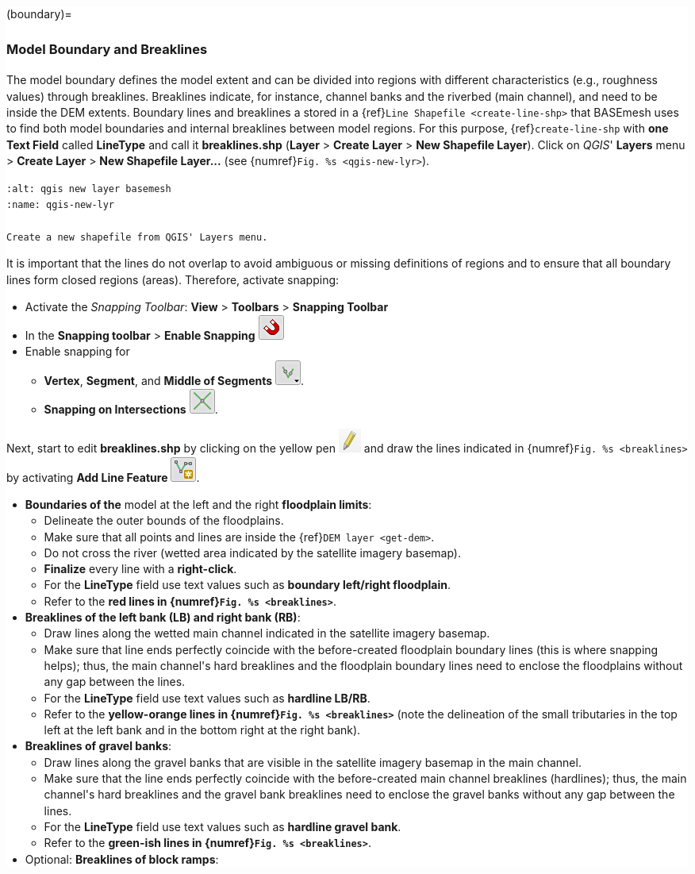 
(boundary)=
### Model Boundary and Breaklines

The model boundary defines the model extent and can be divided into regions with different characteristics (e.g., roughness values) through breaklines. Breaklines indicate, for instance, channel banks and the riverbed (main channel), and need to be inside the DEM extents. Boundary lines and breaklines a stored in a {ref}`Line Shapefile <create-line-shp>` that BASEmesh uses to find both model boundaries and internal breaklines between model regions. For this purpose, {ref}`create-line-shp` with **one Text Field** called **LineType** and call it **breaklines.shp** (**Layer** > **Create Layer** > **New Shapefile Layer**). Click on *QGIS*' **Layers** menu > **Create Layer** > **New Shapefile Layer...** (see {numref}`Fig. %s <qgis-new-lyr>`).

```{figure} ../img/qgis/create-shp-layer.png
:alt: qgis new layer basemesh
:name: qgis-new-lyr

Create a new shapefile from QGIS' Layers menu.
```

It is important that the lines do not overlap to avoid ambiguous or missing definitions of regions and to ensure that all boundary lines form closed regions (areas). Therefore, activate snapping:

* Activate the *Snapping Toolbar*: **View** > **Toolbars** > **Snapping Toolbar**
* In the **Snapping toolbar** > **Enable Snapping** <img src="../img/qgis/snapping-horseshoe.png">
* Enable snapping for
  * **Vertex**, **Segment**, and **Middle of Segments** <img src="../img/qgis/snapping-vertex-segments.png">.
  * **Snapping on Intersections** <img src="../img/qgis/snapping-intersection.png">.

Next, start to edit **breaklines.shp** by clicking on the yellow pen <img src="../img/qgis/yellow-pen.png"> and draw the lines indicated in {numref}`Fig. %s <breaklines>` by activating **Add Line Feature** <img src="../img/qgis/sym-add-line.png">.

* **Boundaries of the** model at the left and the right **floodplain limits**:
  * Delineate the outer bounds of the floodplains.
  * Make sure that all points and lines are inside the {ref}`DEM layer <get-dem>`.
  * Do not cross the river (wetted area indicated by the satellite imagery basemap).
  * **Finalize** every line with a **right-click**.
  * For the **LineType** field use text values such as **boundary left/right floodplain**.
  * Refer to the **red lines in {numref}`Fig. %s <breaklines>`**.
* **Breaklines of the left bank (LB) and right bank (RB)**:
  * Draw lines along the wetted main channel indicated in the satellite imagery basemap.
  * Make sure that line ends perfectly coincide with the before-created floodplain boundary lines (this is where snapping helps); thus, the main channel's hard breaklines and the floodplain boundary lines need to enclose the floodplains without any gap between the lines.
  * For the **LineType** field use text values such as **hardline LB/RB**.
  * Refer to the **yellow-orange lines in {numref}`Fig. %s <breaklines>`** (note the delineation of the small tributaries in the top left at the left bank and in the bottom right at the right bank).
* **Breaklines of gravel banks**:
  * Draw lines along the gravel banks that are visible in the satellite imagery basemap in the main channel.
  * Make sure that the line ends perfectly coincide with the before-created main channel breaklines (hardlines); thus, the main channel's hard breaklines and the gravel bank breaklines need to enclose the gravel banks without any gap between the lines.
  * For the **LineType** field use text values such as **hardline gravel bank**.
  * Refer to the **green-ish lines in {numref}`Fig. %s <breaklines>`**.
* Optional: **Breaklines of block ramps**: